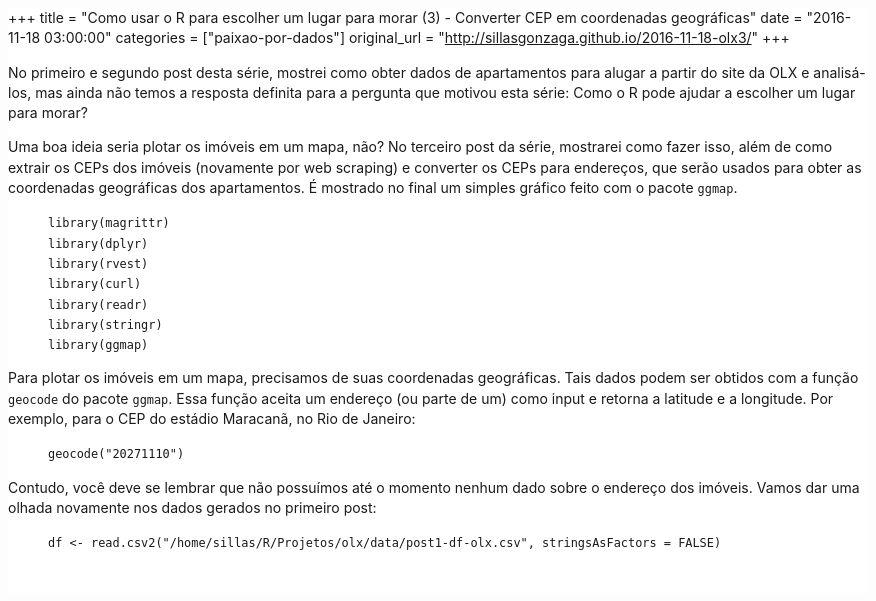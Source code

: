 +++
title = "Como usar o R para escolher um lugar para morar (3) - Converter CEP em coordenadas geográficas"
date = "2016-11-18 03:00:00"
categories = ["paixao-por-dados"]
original_url = "http://sillasgonzaga.github.io/2016-11-18-olx3/"
+++

<article class="blog-post">
<p>
No primeiro e segundo post desta série, mostrei como obter dados de
apartamentos para alugar a partir do site da OLX e analisá-los, mas
ainda não temos a resposta definita para a pergunta que motivou esta
série: Como o R pode ajudar a escolher um lugar para morar?
</p>
<p>
Uma boa ideia seria plotar os imóveis em um mapa, não? No terceiro post
da série, mostrarei como fazer isso, além de como extrair os CEPs dos
imóveis (novamente por web scraping) e converter os CEPs para endereços,
que serão usados para obter as coordenadas geográficas dos apartamentos.
É mostrado no final um simples gráfico feito com o pacote
<code class="highlighter-rouge">ggmap</code>.
</p>
<figure class="highlight">
<pre><code class="language-r"><span class="n">library</span><span class="p">(</span><span class="n">magrittr</span><span class="p">)</span><span class="w">
</span><span class="n">library</span><span class="p">(</span><span class="n">dplyr</span><span class="p">)</span><span class="w">
</span><span class="n">library</span><span class="p">(</span><span class="n">rvest</span><span class="p">)</span><span class="w">
</span><span class="n">library</span><span class="p">(</span><span class="n">curl</span><span class="p">)</span><span class="w">
</span><span class="n">library</span><span class="p">(</span><span class="n">readr</span><span class="p">)</span><span class="w">
</span><span class="n">library</span><span class="p">(</span><span class="n">stringr</span><span class="p">)</span><span class="w">
</span><span class="n">library</span><span class="p">(</span><span class="n">ggmap</span><span class="p">)</span></code></pre>
</figure>
<p>
Para plotar os imóveis em um mapa, precisamos de suas coordenadas
geográficas. Tais dados podem ser obtidos com a função
<code class="highlighter-rouge">geocode</code> do pacote
<code class="highlighter-rouge">ggmap</code>. Essa função aceita um
endereço (ou parte de um) como input e retorna a latitude e a longitude.
Por exemplo, para o CEP do estádio Maracanã, no Rio de Janeiro:
</p>
<figure class="highlight">
<pre><code class="language-r"><span class="n">geocode</span><span class="p">(</span><span class="s2">&quot;20271110&quot;</span><span class="p">)</span></code></pre>
</figure>
<p>
Contudo, você deve se lembrar que não possuímos até o momento nenhum
dado sobre o endereço dos imóveis. Vamos dar uma olhada novamente nos
dados gerados no primeiro post:
</p>
<figure class="highlight">
<pre><code class="language-r"><span class="n">df</span><span class="w"> </span><span class="o">&lt;-</span><span class="w"> </span><span class="n">read.csv2</span><span class="p">(</span><span class="s2">&quot;/home/sillas/R/Projetos/olx/data/post1-df-olx.csv&quot;</span><span class="p">,</span><span class="w"> </span><span class="n">stringsAsFactors</span><span class="w"> </span><span class="o">=</span><span class="w"> </span><span class="kc">FALSE</span><span class="p">)</span><span class="w">